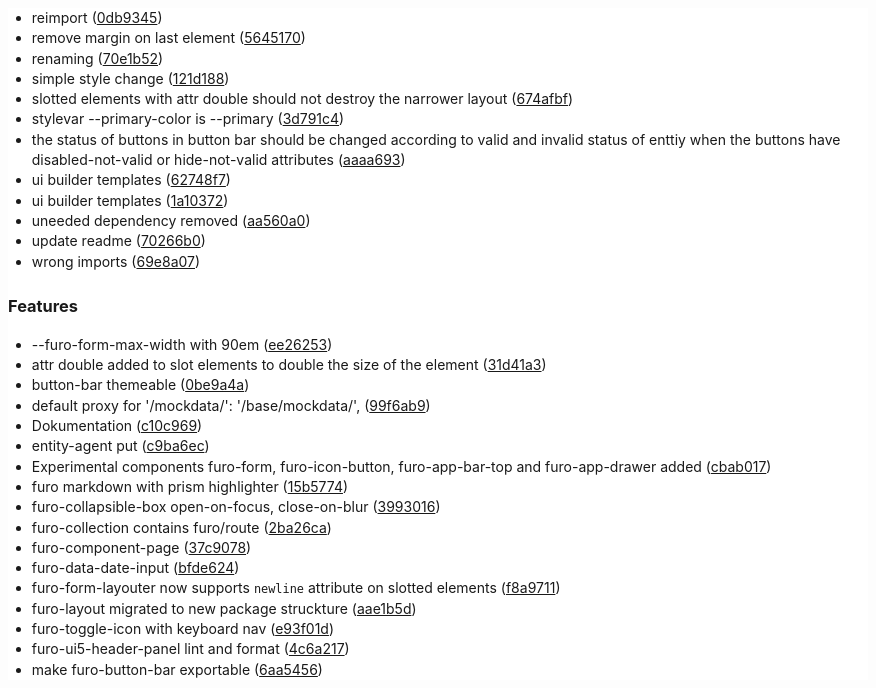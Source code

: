 * reimport ([0db9345](https://github.com/theNorstroem/FuroBaseComponents/commit/0db934539dca020bb5ae855b94025bd1358009b6))
* remove margin on last element ([5645170](https://github.com/theNorstroem/FuroBaseComponents/commit/5645170736cb4b0575a91b4f6823741f82cb84fd))
* renaming ([70e1b52](https://github.com/theNorstroem/FuroBaseComponents/commit/70e1b526c356b49b40fe269b1a5dea4094ebb422))
* simple style change ([121d188](https://github.com/theNorstroem/FuroBaseComponents/commit/121d18869328a0545d0dd54015db0088f6bcc136))
* slotted elements with attr double should not destroy the narrower layout ([674afbf](https://github.com/theNorstroem/FuroBaseComponents/commit/674afbfb8f86daff325dcb631e05bb954c057a76))
* stylevar --primary-color is --primary ([3d791c4](https://github.com/theNorstroem/FuroBaseComponents/commit/3d791c495fb136b4f2fa8f6b44c2a2b9a71b4f9f))
* the status of buttons in button bar should be changed according to valid and invalid status of enttiy when the buttons have disabled-not-valid or hide-not-valid attributes ([aaaa693](https://github.com/theNorstroem/FuroBaseComponents/commit/aaaa6935012f0f709d402ed006d25687f0caa44e))
* ui builder templates ([62748f7](https://github.com/theNorstroem/FuroBaseComponents/commit/62748f721c368b79ea71c913b4ed2d486e681105))
* ui builder templates ([1a10372](https://github.com/theNorstroem/FuroBaseComponents/commit/1a10372ac439a9a0ed009d11297d4f80777c858a))
* uneeded dependency removed ([aa560a0](https://github.com/theNorstroem/FuroBaseComponents/commit/aa560a036c641185e3ed1e778a008943aaf40e0b))
* update readme ([70266b0](https://github.com/theNorstroem/FuroBaseComponents/commit/70266b0cdeea924c9e5d245b691d3165f4512582))
* wrong imports ([69e8a07](https://github.com/theNorstroem/FuroBaseComponents/commit/69e8a0732f95c80617ee965e7c45365b470e3e89))


### Features

* --furo-form-max-width with 90em ([ee26253](https://github.com/theNorstroem/FuroBaseComponents/commit/ee262534ef0bdb4d9a5499285be1710db18da29b))
* attr double added to slot elements to double the size of the element ([31d41a3](https://github.com/theNorstroem/FuroBaseComponents/commit/31d41a385d17c76d0046a566409eae650333dd37))
* button-bar themeable ([0be9a4a](https://github.com/theNorstroem/FuroBaseComponents/commit/0be9a4a21d5d2020590820147c4654b3489e122d))
* default proxy for '/mockdata/': '/base/mockdata/', ([99f6ab9](https://github.com/theNorstroem/FuroBaseComponents/commit/99f6ab9516686f94af2ed2750ffb2b2444badd93))
* Dokumentation ([c10c969](https://github.com/theNorstroem/FuroBaseComponents/commit/c10c969648f6020eddacf7467a4800c20298c2ff))
* entity-agent put ([c9ba6ec](https://github.com/theNorstroem/FuroBaseComponents/commit/c9ba6ec5759e43b2ff3a02fc6c8b27a5c0b6ff68))
* Experimental components furo-form, furo-icon-button, furo-app-bar-top and furo-app-drawer added ([cbab017](https://github.com/theNorstroem/FuroBaseComponents/commit/cbab017effde6ce959612ba5da9510257319084c))
* furo markdown with prism highlighter ([15b5774](https://github.com/theNorstroem/FuroBaseComponents/commit/15b57749ee70a593d6dc2ae93539c9a40cab7d1a))
* furo-collapsible-box open-on-focus, close-on-blur ([3993016](https://github.com/theNorstroem/FuroBaseComponents/commit/399301677fb2d58629106818be4c5de6d10b183f))
* furo-collection contains furo/route ([2ba26ca](https://github.com/theNorstroem/FuroBaseComponents/commit/2ba26caa5c60895481b36ce553b93bf2aa121f65))
* furo-component-page ([37c9078](https://github.com/theNorstroem/FuroBaseComponents/commit/37c9078fb7a3ed330c05cbb5d60fcb6770420d6b))
* furo-data-date-input ([bfde624](https://github.com/theNorstroem/FuroBaseComponents/commit/bfde624e0bec6b1ac2e7ff70186743faac99dbc5))
* furo-form-layouter now supports `newline` attribute on slotted elements ([f8a9711](https://github.com/theNorstroem/FuroBaseComponents/commit/f8a971109a4b4ea6b6a91fadb7cbd36faf567dac))
* furo-layout migrated to new package struckture ([aae1b5d](https://github.com/theNorstroem/FuroBaseComponents/commit/aae1b5ddb77d245db1308df74e5acc2b848be38e))
* furo-toggle-icon with keyboard nav ([e93f01d](https://github.com/theNorstroem/FuroBaseComponents/commit/e93f01dcc2a9d388b684538502d57437a9fc4e57))
* furo-ui5-header-panel lint and format ([4c6a217](https://github.com/theNorstroem/FuroBaseComponents/commit/4c6a2176bb217a1093d96a3c085b6974d7d7c453))
* make furo-button-bar exportable ([6aa5456](https://github.com/theNorstroem/FuroBaseComponents/commit/6aa545686d32e9af24ce293acb9bcdcfddd8c899))
